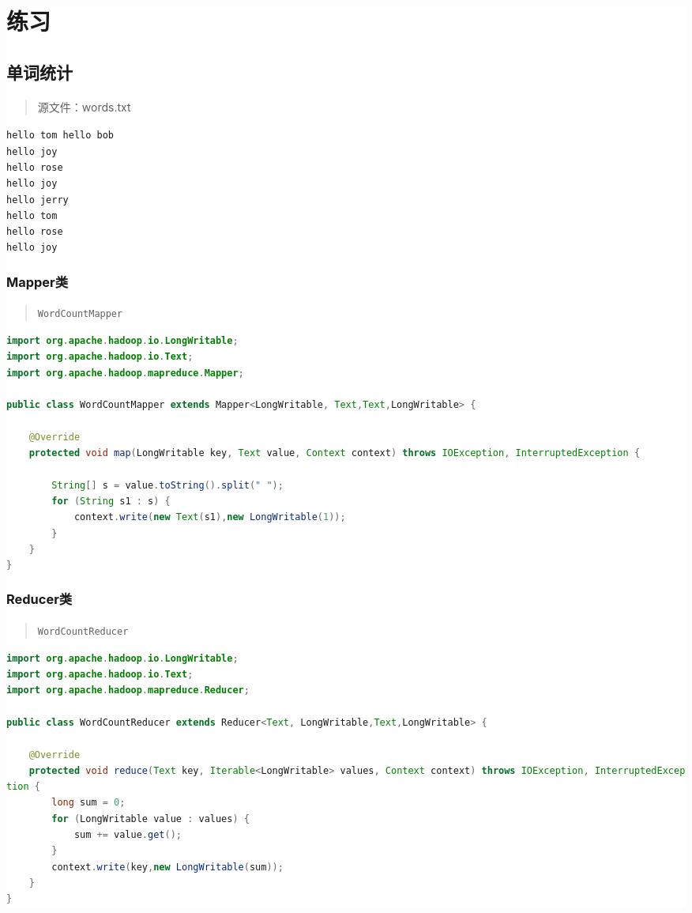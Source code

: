 

# 练习

## 单词统计

> 源文件：words.txt

```
hello tom hello bob
hello joy
hello rose
hello joy
hello jerry
hello tom
hello rose
hello joy
```

### Mapper类

> `WordCountMapper`

```java
import org.apache.hadoop.io.LongWritable;
import org.apache.hadoop.io.Text;
import org.apache.hadoop.mapreduce.Mapper;

public class WordCountMapper extends Mapper<LongWritable, Text,Text,LongWritable> {

    @Override
    protected void map(LongWritable key, Text value, Context context) throws IOException, InterruptedException {

        String[] s = value.toString().split(" ");
        for (String s1 : s) {
            context.write(new Text(s1),new LongWritable(1));
        }
    }
}
```



### Reducer类

> `WordCountReducer`

```java
import org.apache.hadoop.io.LongWritable;
import org.apache.hadoop.io.Text;
import org.apache.hadoop.mapreduce.Reducer;

public class WordCountReducer extends Reducer<Text, LongWritable,Text,LongWritable> {

    @Override
    protected void reduce(Text key, Iterable<LongWritable> values, Context context) throws IOException, InterruptedException {
        long sum = 0;
        for (LongWritable value : values) {
            sum += value.get();
        }
        context.write(key,new LongWritable(sum));
    }
}
```
